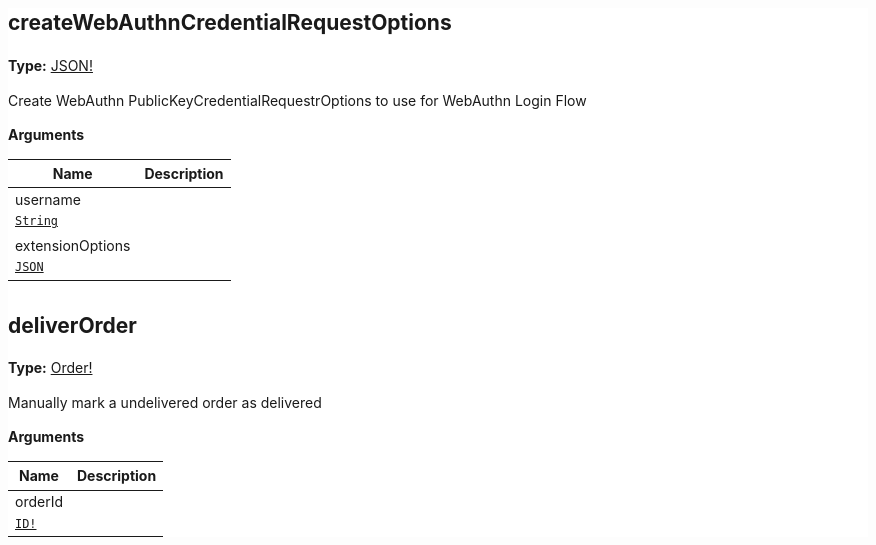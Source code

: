 </td>
</tr>
</tbody>
</table>

## createWebAuthnCredentialRequestOptions

**Type:** [JSON!](/../api/scalars#json)

Create WebAuthn PublicKeyCredentialRequestrOptions to use for WebAuthn Login Flow

<p style={{ marginBottom: "0.4em" }}><strong>Arguments</strong></p>

<table>
<thead><tr><th>Name</th><th>Description</th></tr></thead>
<tbody>
<tr>
<td>
username<br />
<a href="/../api/scalars#string"><code>String</code></a>
</td>
<td>

</td>
</tr>
<tr>
<td>
extensionOptions<br />
<a href="/../api/scalars#json"><code>JSON</code></a>
</td>
<td>

</td>
</tr>
</tbody>
</table>

## deliverOrder

**Type:** [Order!](/../api/objects#order)

Manually mark a undelivered order as delivered

<p style={{ marginBottom: "0.4em" }}><strong>Arguments</strong></p>

<table>
<thead><tr><th>Name</th><th>Description</th></tr></thead>
<tbody>
<tr>
<td>
orderId<br />
<a href="/../api/scalars#id"><code>ID!</code></a>
</td>
<td>
